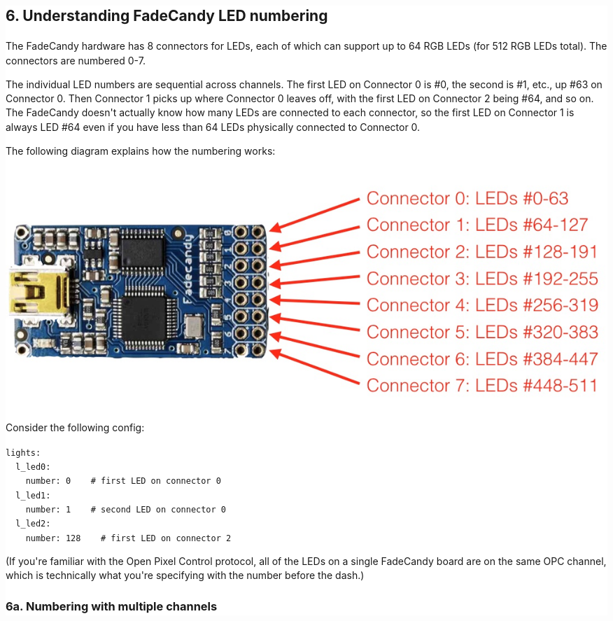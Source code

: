 ## 6. Understanding FadeCandy LED numbering

The FadeCandy hardware has 8 connectors for LEDs, each of which can
support up to 64 RGB LEDs (for 512 RGB LEDs total). The connectors are
numbered 0-7.

The individual LED numbers are sequential across channels. The first LED
on Connector 0 is #0, the second is #1, etc., up #63 on Connector 0.
Then Connector 1 picks up where Connector 0 leaves off, with the first
LED on Connector 2 being #64, and so on. The FadeCandy doesn't actually
know how many LEDs are connected to each connector, so the first LED on
Connector 1 is always LED #64 even if you have less than 64 LEDs
physically connected to Connector 0.

The following diagram explains how the numbering works:

![image](/hardware/images/fadecandy_numbering.jpg)

Consider the following config:

``` mpf-config
lights:
  l_led0:
    number: 0    # first LED on connector 0
  l_led1:
    number: 1    # second LED on connector 0
  l_led2:
    number: 128    # first LED on connector 2
```

(If you're familiar with the Open Pixel Control protocol, all of the
LEDs on a single FadeCandy board are on the same OPC channel, which is
technically what you're specifying with the number before the dash.)

### 6a. Numbering with multiple channels
